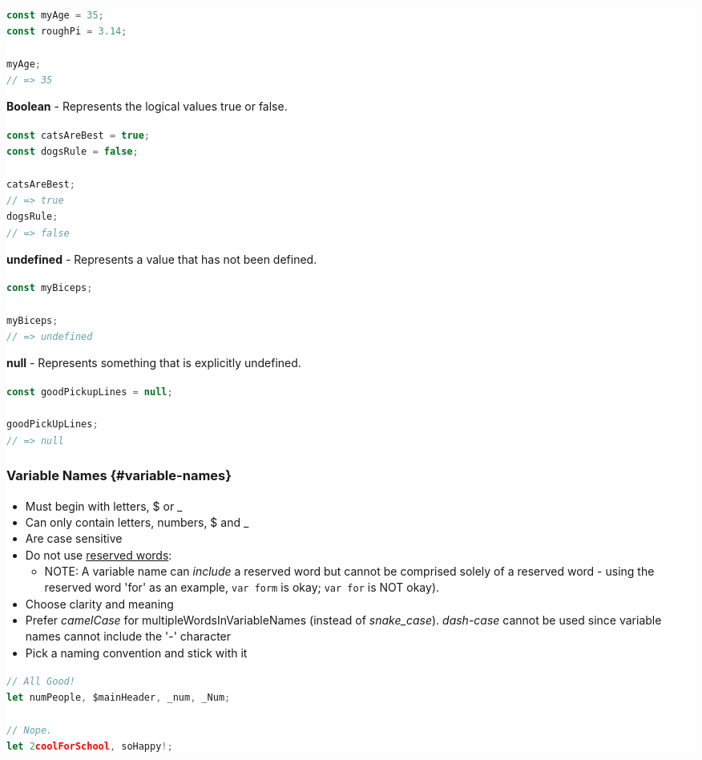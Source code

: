 ```javascript
const myAge = 35;
const roughPi = 3.14;​

myAge;
// => 35
```

**Boolean** - Represents the logical values true or false.

```javascript
const catsAreBest = true;
const dogsRule = false;​

catsAreBest;
// => true
dogsRule;
// => false
```

**undefined** - Represents a value that has not been defined.

```javascript
const myBiceps;​

myBiceps;
// => undefined
```

**null** - Represents something that is explicitly undefined.

```javascript
const goodPickupLines = null;​

goodPickUpLines;
// => null
```

### Variable Names {#variable-names}

* Must begin with letters, $ or \_
* Can only contain letters, numbers, $ and \_
* Are case sensitive
* Do not use [reserved words](https://developer.mozilla.org/en-US/docs/Web/JavaScript/Reference/Lexical_grammar#Keywords):
  * NOTE: A variable name can _include_ a reserved word but cannot be comprised solely of a reserved word - using the reserved word 'for' as an example, `var form` is okay; `var for` is NOT okay\).
* Choose clarity and meaning
* Prefer _camelCase_ for multipleWordsInVariableNames \(instead of _snake\_case_\). _dash-case_ cannot be used since variable names cannot include the '-' character
* Pick a naming convention and stick with it

```javascript
// All Good!
let numPeople, $mainHeader, _num, _Num;​

// Nope.
let 2coolForSchool, soHappy!;
```
